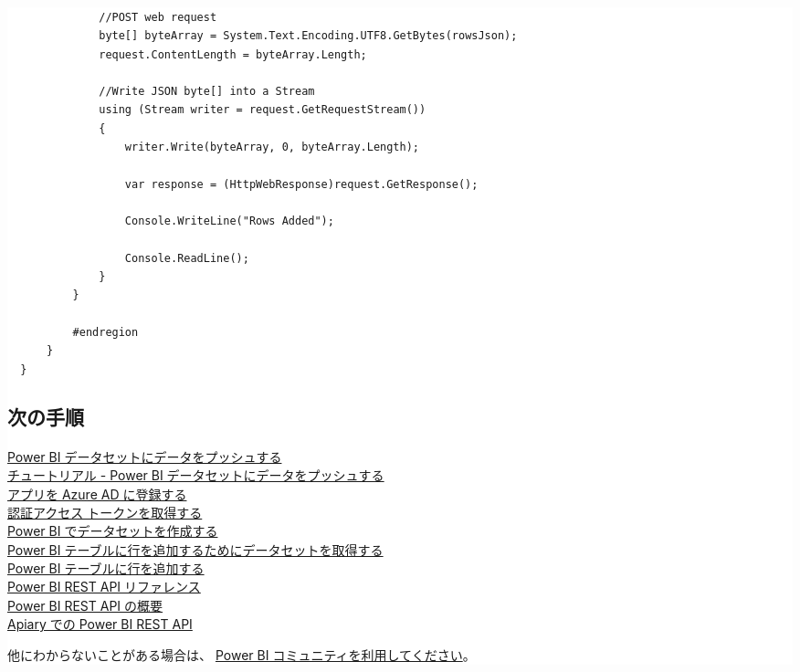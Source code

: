                   //POST web request
                  byte[] byteArray = System.Text.Encoding.UTF8.GetBytes(rowsJson);
                  request.ContentLength = byteArray.Length;

                  //Write JSON byte[] into a Stream
                  using (Stream writer = request.GetRequestStream())
                  {
                      writer.Write(byteArray, 0, byteArray.Length);

                      var response = (HttpWebResponse)request.GetResponse();

                      Console.WriteLine("Rows Added");

                      Console.ReadLine();
                  }
              }

              #endregion
          }
      }


## <a name="next-steps"></a>次の手順
[Power BI データセットにデータをプッシュする](walkthrough-push-data.md)  
[チュートリアル - Power BI データセットにデータをプッシュする](walkthrough-push-data.md)  
[アプリを Azure AD に登録する](walkthrough-push-data-register-app-with-azure-ad.md)  
[認証アクセス トークンを取得する](walkthrough-push-data-get-token.md)  
[Power BI でデータセットを作成する](walkthrough-push-data-create-dataset.md)  
[Power BI テーブルに行を追加するためにデータセットを取得する](walkthrough-push-data-get-datasets.md)  
[Power BI テーブルに行を追加する](walkthrough-push-data-add-rows.md)  
[Power BI REST API リファレンス](https://msdn.microsoft.com/library/mt147898.aspx)  
[Power BI REST API の概要](overview-of-power-bi-rest-api.md)  
[Apiary での Power BI REST API](http://docs.powerbi.apiary.io/)  

他にわからないことがある場合は、 [Power BI コミュニティを利用してください](http://community.powerbi.com/)。

